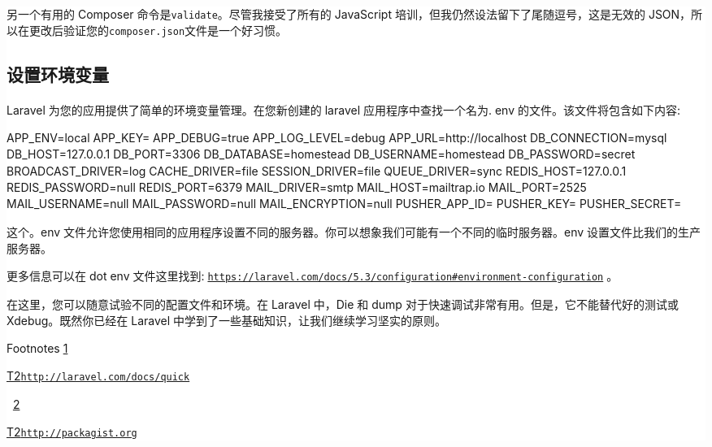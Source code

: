 另一个有用的 Composer 命令是`validate`。尽管我接受了所有的 JavaScript 培训，但我仍然设法留下了尾随逗号，这是无效的 JSON，所以在更改后验证您的`composer.json`文件是一个好习惯。

## 设置环境变量

Laravel 为您的应用提供了简单的环境变量管理。在您新创建的 laravel 应用程序中查找一个名为. env 的文件。该文件将包含如下内容:

```php
```
APP_ENV=local
APP_KEY=
APP_DEBUG=true
APP_LOG_LEVEL=debug
APP_URL=http://localhost
DB_CONNECTION=mysql
DB_HOST=127.0.0.1
DB_PORT=3306
DB_DATABASE=homestead
DB_USERNAME=homestead
DB_PASSWORD=secret
BROADCAST_DRIVER=log
CACHE_DRIVER=file
SESSION_DRIVER=file
QUEUE_DRIVER=sync
REDIS_HOST=127.0.0.1
REDIS_PASSWORD=null
REDIS_PORT=6379
MAIL_DRIVER=smtp
MAIL_HOST=mailtrap.io
MAIL_PORT=2525
MAIL_USERNAME=null
MAIL_PASSWORD=null
MAIL_ENCRYPTION=null
PUSHER_APP_ID=
PUSHER_KEY=
PUSHER_SECRET=
```php

```

这个。env 文件允许您使用相同的应用程序设置不同的服务器。你可以想象我们可能有一个不同的临时服务器。env 设置文件比我们的生产服务器。

更多信息可以在 dot env 文件这里找到: [`https://laravel.com/docs/5.3/configuration#environment-configuration`](https://laravel.com/docs/5.3/configuration#environment-configuration) 。

在这里，您可以随意试验不同的配置文件和环境。在 Laravel 中，Die 和 dump 对于快速调试非常有用。但是，它不能替代好的测试或 Xdebug。既然你已经在 Laravel 中学到了一些基础知识，让我们继续学习坚实的原则。

Footnotes [1](#Fn1_source)

[T2`http://laravel.com/docs/quick`](http://laravel.com/docs/quick)

  [2](#Fn2_source)

[T2`http://packagist.org`](http://packagist.org)